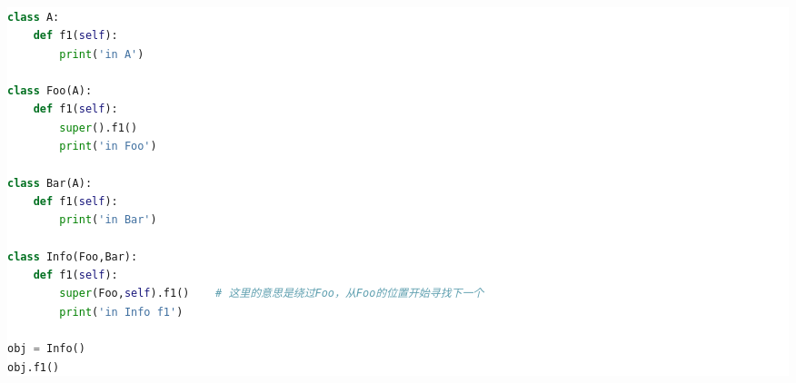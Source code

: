 ```python
class A:
    def f1(self):
        print('in A')

class Foo(A):
    def f1(self):
        super().f1()
        print('in Foo')

class Bar(A):
    def f1(self):
        print('in Bar')

class Info(Foo,Bar):
    def f1(self):
        super(Foo,self).f1()    # 这里的意思是绕过Foo，从Foo的位置开始寻找下一个
        print('in Info f1')

obj = Info()
obj.f1()
```
